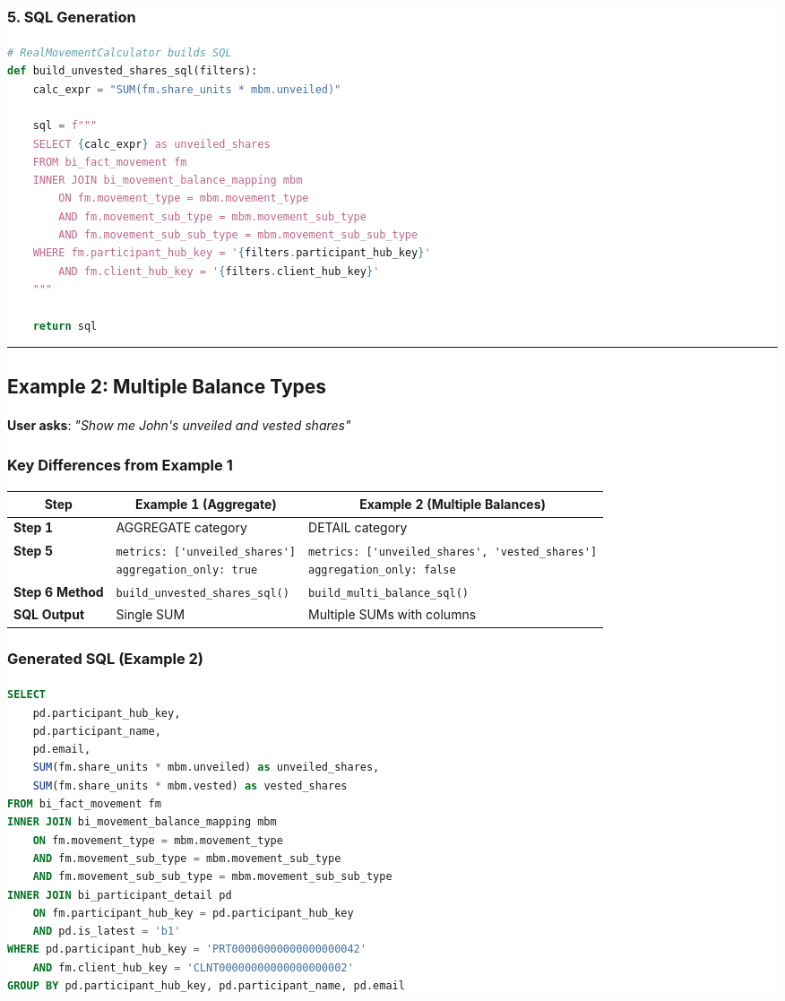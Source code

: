### 5. SQL Generation

```python
# RealMovementCalculator builds SQL
def build_unvested_shares_sql(filters):
    calc_expr = "SUM(fm.share_units * mbm.unveiled)"
    
    sql = f"""
    SELECT {calc_expr} as unveiled_shares
    FROM bi_fact_movement fm
    INNER JOIN bi_movement_balance_mapping mbm
        ON fm.movement_type = mbm.movement_type
        AND fm.movement_sub_type = mbm.movement_sub_type
        AND fm.movement_sub_sub_type = mbm.movement_sub_sub_type
    WHERE fm.participant_hub_key = '{filters.participant_hub_key}'
        AND fm.client_hub_key = '{filters.client_hub_key}'
    """
    
    return sql
```

---

## Example 2: Multiple Balance Types

**User asks**: *"Show me John's unveiled and vested shares"*

### Key Differences from Example 1

| Step | Example 1 (Aggregate) | Example 2 (Multiple Balances) |
|------|----------------------|-------------------------------|
| **Step 1** | AGGREGATE category | DETAIL category |
| **Step 5** | `metrics: ['unveiled_shares']`<br>`aggregation_only: true` | `metrics: ['unveiled_shares', 'vested_shares']`<br>`aggregation_only: false` |
| **Step 6 Method** | `build_unvested_shares_sql()` | `build_multi_balance_sql()` |
| **SQL Output** | Single SUM | Multiple SUMs with columns |

### Generated SQL (Example 2)

```sql
SELECT 
    pd.participant_hub_key,
    pd.participant_name,
    pd.email,
    SUM(fm.share_units * mbm.unveiled) as unveiled_shares,
    SUM(fm.share_units * mbm.vested) as vested_shares
FROM bi_fact_movement fm
INNER JOIN bi_movement_balance_mapping mbm
    ON fm.movement_type = mbm.movement_type
    AND fm.movement_sub_type = mbm.movement_sub_type
    AND fm.movement_sub_sub_type = mbm.movement_sub_sub_type
INNER JOIN bi_participant_detail pd
    ON fm.participant_hub_key = pd.participant_hub_key
    AND pd.is_latest = 'b1'
WHERE pd.participant_hub_key = 'PRT00000000000000000042'
    AND fm.client_hub_key = 'CLNT00000000000000000002'
GROUP BY pd.participant_hub_key, pd.participant_name, pd.email
```
